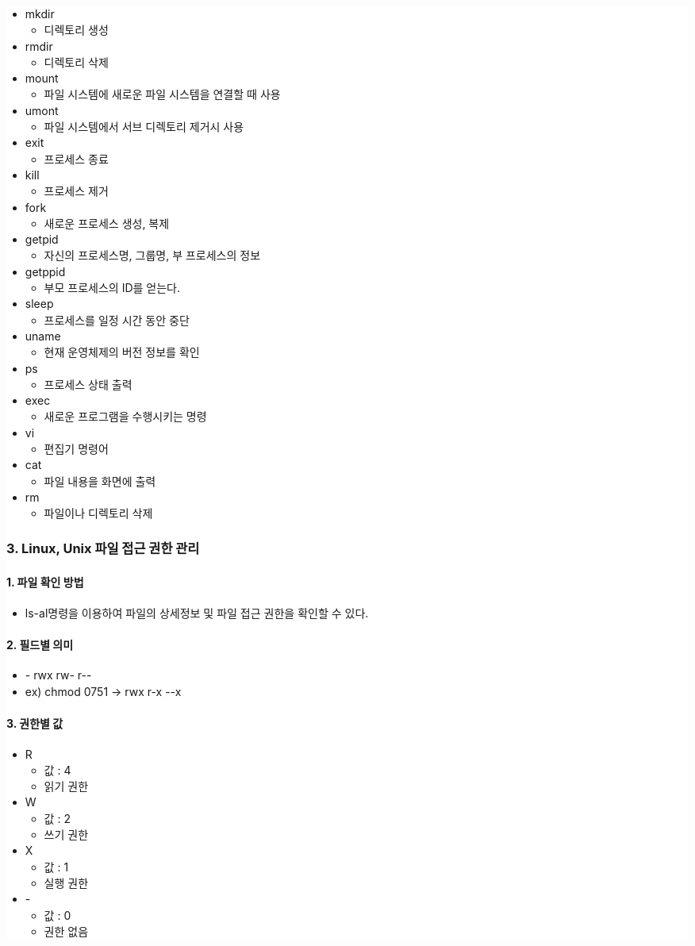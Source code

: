- mkdir
  - 디렉토리 생성
- rmdir
  - 디렉토리 삭제
- mount
  - 파일 시스템에 새로운 파일 시스템을 연결할 때 사용
- umont
  - 파일 시스템에서 서브 디렉토리 제거시 사용
- exit
  - 프로세스 종료
- kill
  - 프로세스 제거
- fork
  - 새로운 프로세스 생성, 복제
- getpid
  - 자신의 프로세스명, 그룹명, 부 프로세스의 정보
- getppid
  - 부모 프로세스의 ID를 얻는다.
- sleep
  - 프로세스를 일정 시간 동안 중단
- uname
  - 현재 운영체제의 버전 정보를 확인
- ps
  - 프로세스 상태 출력
- exec
  - 새로운 프로그램을 수행시키는 명령
- vi
  - 편집기 명령어
- cat
  - 파일 내용을 화면에 출력
- rm
  - 파일이나 디렉토리 삭제

### 3. Linux, Unix 파일 접근 권한 관리
#### 1. 파일 확인 방법
-  ls-al명령을 이용하여 파일의 상세정보 및 파일 접근 권한을 확인할 수 있다.

#### 2. 필드별 의미
-  \- rwx rw- r--
-  ex) chmod 0751 -> rwx r-x --x

#### 3. 권한별 값
- R
  - 값 : 4
  - 읽기 권한
- W
  - 값 : 2
  - 쓰기 권한
- X
  - 값 : 1
  - 실행 권한
- \-
  - 값 : 0
  - 권한 없음
